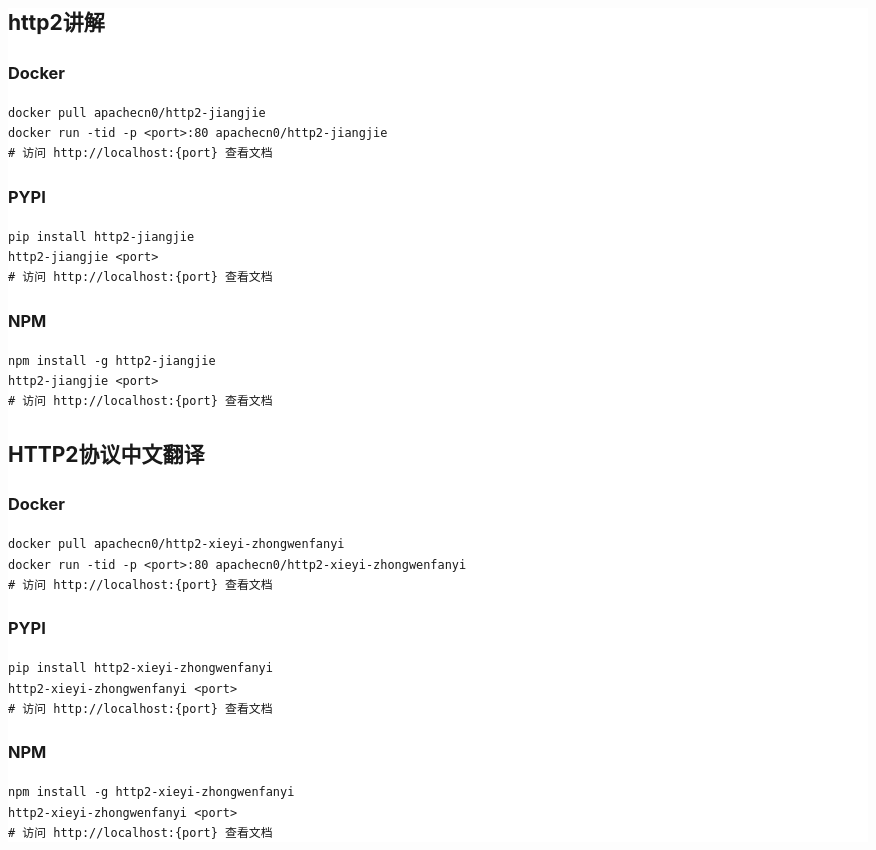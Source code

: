 ## http2讲解



### Docker

```
docker pull apachecn0/http2-jiangjie
docker run -tid -p <port>:80 apachecn0/http2-jiangjie
# 访问 http://localhost:{port} 查看文档
```

### PYPI

```
pip install http2-jiangjie
http2-jiangjie <port>
# 访问 http://localhost:{port} 查看文档
```

### NPM

```
npm install -g http2-jiangjie
http2-jiangjie <port>
# 访问 http://localhost:{port} 查看文档
```

## HTTP2协议中文翻译



### Docker

```
docker pull apachecn0/http2-xieyi-zhongwenfanyi
docker run -tid -p <port>:80 apachecn0/http2-xieyi-zhongwenfanyi
# 访问 http://localhost:{port} 查看文档
```

### PYPI

```
pip install http2-xieyi-zhongwenfanyi
http2-xieyi-zhongwenfanyi <port>
# 访问 http://localhost:{port} 查看文档
```

### NPM

```
npm install -g http2-xieyi-zhongwenfanyi
http2-xieyi-zhongwenfanyi <port>
# 访问 http://localhost:{port} 查看文档
```
